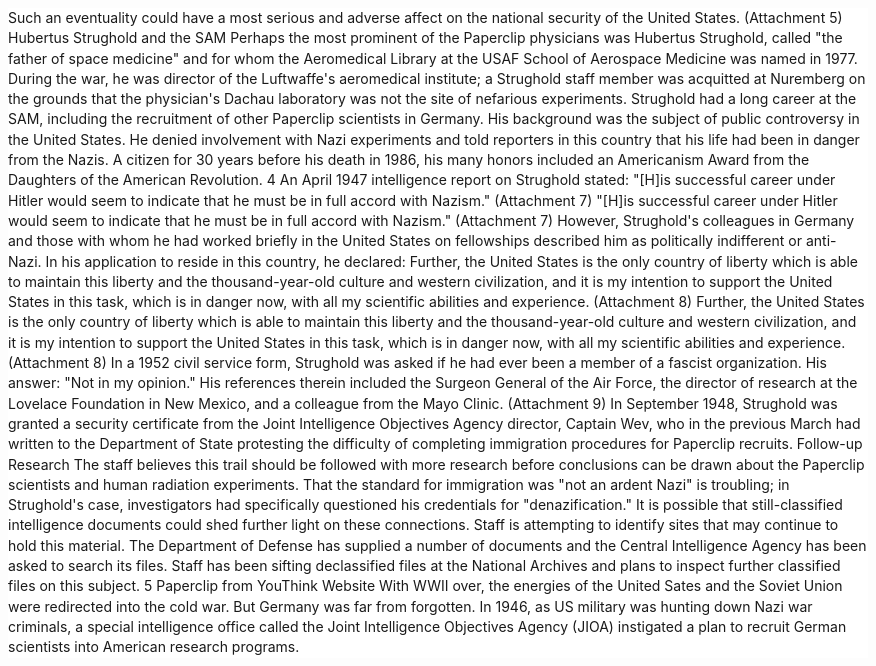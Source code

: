 Such an eventuality could have a most serious and adverse affect on the national security of the United States.
(Attachment 5)
Hubertus Strughold and the SAM Perhaps the most prominent of the Paperclip physicians was Hubertus Strughold, called "the father of space medicine" and for whom the Aeromedical Library at the USAF School of Aerospace Medicine was named in 1977.
During the war, he was director of the Luftwaffe's aeromedical institute; a Strughold staff member was acquitted at Nuremberg on the grounds that the physician's Dachau laboratory was not the site of nefarious experiments. Strughold had a long career at the SAM, including the recruitment of other Paperclip scientists in Germany. His background was the subject of public controversy in the United States. He denied involvement with Nazi experiments and told reporters in this country that his life had been in danger from the Nazis.
A citizen for 30 years before his death in 1986, his many honors included an Americanism Award from the Daughters of the American Revolution.
4
An April 1947 intelligence report on Strughold stated:
"[H]is successful career under Hitler would seem to indicate that he must be in full accord with Nazism." (Attachment 7)
"[H]is successful career under Hitler would seem to indicate that he must be in full accord with Nazism."
(Attachment 7)
However, Strughold's colleagues in Germany and those with whom he had worked briefly in the United States on fellowships described him as politically indifferent or anti-Nazi. In his application to reside in this country, he declared:
Further, the United States is the only country of liberty which is able to maintain this liberty and the thousand-year-old culture and western civilization, and it is my intention to support the United States in this task, which is in danger now, with all my scientific abilities and experience. (Attachment 8)
Further, the United States is the only country of liberty which is able to maintain this liberty and the thousand-year-old culture and western civilization, and it is my intention to support the United States in this task, which is in danger now, with all my scientific abilities and experience.
(Attachment 8)
In a 1952 civil service form, Strughold was asked if he had ever been a member of a fascist organization.
His answer: "Not in my opinion."
His references therein included the Surgeon General of the Air Force, the director of research at the Lovelace Foundation in New Mexico, and a colleague from the Mayo Clinic. (Attachment 9) In September 1948, Strughold was granted a security certificate from the Joint Intelligence Objectives Agency director, Captain Wev, who in the previous March had written to the Department of State protesting the difficulty of completing immigration procedures for Paperclip recruits.
Follow-up Research The staff believes this trail should be followed with more research before conclusions can be drawn about the Paperclip scientists and human radiation experiments.
That the standard for immigration was "not an ardent Nazi" is troubling; in Strughold's case, investigators had specifically questioned his credentials for "denazification." It is possible that still-classified intelligence documents could shed further light on these connections. Staff is attempting to identify sites that may continue to hold this material. The Department of Defense has supplied a number of documents and the Central Intelligence Agency has been asked to search its files.
Staff has been sifting declassified files at the National Archives and plans to inspect further classified files on this subject.
5
Paperclip from YouThink Website With WWII over, the energies of the United Sates and the Soviet Union were redirected into the cold war. But Germany was far from forgotten.
In 1946, as US military was hunting down Nazi war criminals, a special intelligence office called the Joint Intelligence Objectives Agency (JIOA) instigated a plan to recruit German scientists into American research programs.